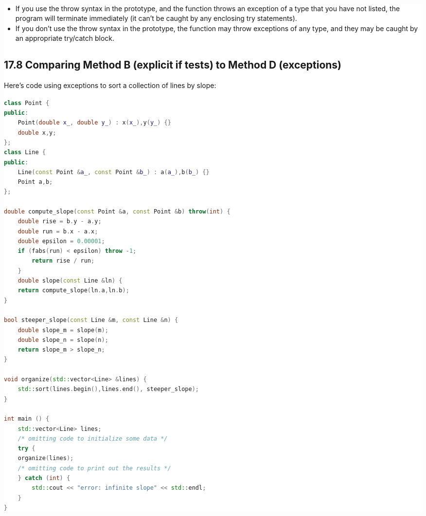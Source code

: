 ```cpp
```
- If you use the throw syntax in the prototype, and the function throws an exception of a type that you have
not listed, the program will terminate immediately (it can’t be caught by any enclosing try statements).
- If you don’t use the throw syntax in the prototype, the function may throw exceptions of any type, and they
may be caught by an appropriate try/catch block.

## 17.8 Comparing Method B (explicit if tests) to Method D (exceptions)

Here’s code using exceptions to sort a collection of lines by slope:

```cpp
class Point {
public:
	Point(double x_, double y_) : x(x_),y(y_) {}
	double x,y;
};
class Line {
public:
	Line(const Point &a_, const Point &b_) : a(a_),b(b_) {}
	Point a,b;
};

double compute_slope(const Point &a, const Point &b) throw(int) {
	double rise = b.y - a.y;
	double run = b.x - a.x;
	double epsilon = 0.00001;
	if (fabs(run) < epsilon) throw -1;
		return rise / run;
	}
	double slope(const Line &ln) {
	return compute_slope(ln.a,ln.b);
}

bool steeper_slope(const Line &m, const Line &n) {
	double slope_m = slope(m);
	double slope_n = slope(n);
	return slope_m > slope_n;
}

void organize(std::vector<Line> &lines) {
	std::sort(lines.begin(),lines.end(), steeper_slope);
}

int main () {
	std::vector<Line> lines;
	/* omitting code to initialize some data */
	try {
	organize(lines);
	/* omitting code to print out the results */
	} catch (int) {
		std::cout << "error: infinite slope" << std::endl;
	}
}
```

